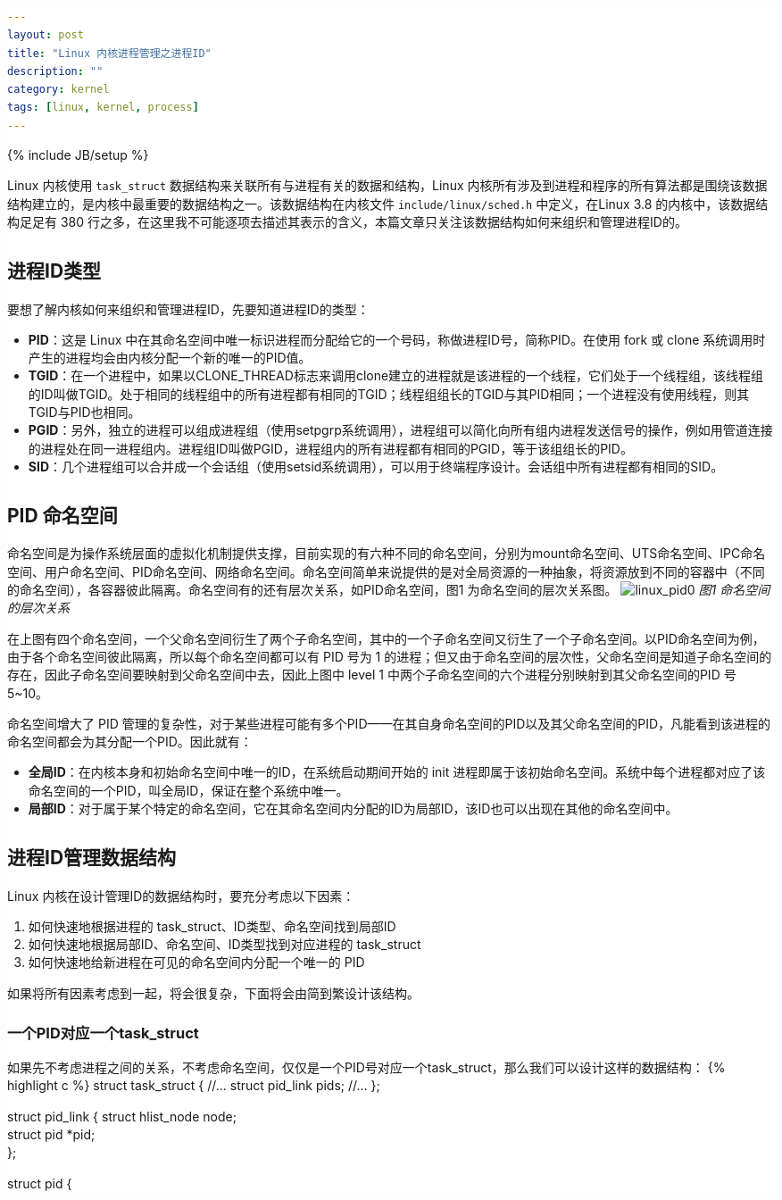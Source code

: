 ```yaml
---
layout: post
title: "Linux 内核进程管理之进程ID"
description: ""
category: kernel 
tags: [linux, kernel, process]
---
```

{% include JB/setup %}

Linux 内核使用 `task_struct` 数据结构来关联所有与进程有关的数据和结构，Linux 内核所有涉及到进程和程序的所有算法都是围绕该数据结构建立的，是内核中最重要的数据结构之一。该数据结构在内核文件 `include/linux/sched.h` 中定义，在Linux 3.8 的内核中，该数据结构足足有 380 行之多，在这里我不可能逐项去描述其表示的含义，本篇文章只关注该数据结构如何来组织和管理进程ID的。

## 进程ID类型 ##
要想了解内核如何来组织和管理进程ID，先要知道进程ID的类型：

* **PID**：这是 Linux 中在其命名空间中唯一标识进程而分配给它的一个号码，称做进程ID号，简称PID。在使用 fork 或 clone 系统调用时产生的进程均会由内核分配一个新的唯一的PID值。
* **TGID**：在一个进程中，如果以CLONE_THREAD标志来调用clone建立的进程就是该进程的一个线程，它们处于一个线程组，该线程组的ID叫做TGID。处于相同的线程组中的所有进程都有相同的TGID；线程组组长的TGID与其PID相同；一个进程没有使用线程，则其TGID与PID也相同。
* **PGID**：另外，独立的进程可以组成进程组（使用setpgrp系统调用），进程组可以简化向所有组内进程发送信号的操作，例如用管道连接的进程处在同一进程组内。进程组ID叫做PGID，进程组内的所有进程都有相同的PGID，等于该组组长的PID。
* **SID**：几个进程组可以合并成一个会话组（使用setsid系统调用），可以用于终端程序设计。会话组中所有进程都有相同的SID。

## PID 命名空间 ##
命名空间是为操作系统层面的虚拟化机制提供支撑，目前实现的有六种不同的命名空间，分别为mount命名空间、UTS命名空间、IPC命名空间、用户命名空间、PID命名空间、网络命名空间。命名空间简单来说提供的是对全局资源的一种抽象，将资源放到不同的容器中（不同的命名空间），各容器彼此隔离。命名空间有的还有层次关系，如PID命名空间，图1 为命名空间的层次关系图。
![linux_pid0](https://f.cloud.github.com/assets/3265880/1260157/16500580-2c03-11e3-8056-f055ddedfb5b.png)
*图1 命名空间的层次关系*

在上图有四个命名空间，一个父命名空间衍生了两个子命名空间，其中的一个子命名空间又衍生了一个子命名空间。以PID命名空间为例，由于各个命名空间彼此隔离，所以每个命名空间都可以有 PID 号为 1 的进程；但又由于命名空间的层次性，父命名空间是知道子命名空间的存在，因此子命名空间要映射到父命名空间中去，因此上图中 level 1 中两个子命名空间的六个进程分别映射到其父命名空间的PID 号5~10。

命名空间增大了 PID 管理的复杂性，对于某些进程可能有多个PID——在其自身命名空间的PID以及其父命名空间的PID，凡能看到该进程的命名空间都会为其分配一个PID。因此就有：

* **全局ID**：在内核本身和初始命名空间中唯一的ID，在系统启动期间开始的 init 进程即属于该初始命名空间。系统中每个进程都对应了该命名空间的一个PID，叫全局ID，保证在整个系统中唯一。
* **局部ID**：对于属于某个特定的命名空间，它在其命名空间内分配的ID为局部ID，该ID也可以出现在其他的命名空间中。


## 进程ID管理数据结构 ##
Linux 内核在设计管理ID的数据结构时，要充分考虑以下因素：

1. 如何快速地根据进程的 task_struct、ID类型、命名空间找到局部ID
2. 如何快速地根据局部ID、命名空间、ID类型找到对应进程的 task_struct
3. 如何快速地给新进程在可见的命名空间内分配一个唯一的 PID

如果将所有因素考虑到一起，将会很复杂，下面将会由简到繁设计该结构。

### 一个PID对应一个task_struct ##
如果先不考虑进程之间的关系，不考虑命名空间，仅仅是一个PID号对应一个task_struct，那么我们可以设计这样的数据结构：
{% highlight c %}
struct task_struct {
	//...
	struct pid_link pids;
	//...
};

struct pid_link {
	struct hlist_node node;  
	struct pid *pid;		  
};

struct pid {